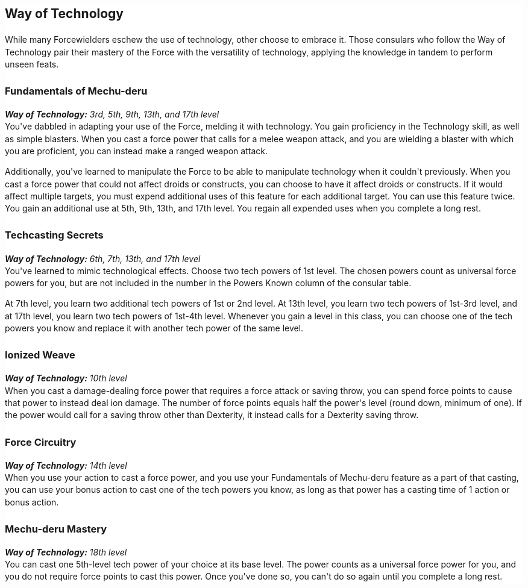 




## Way of Technology
While many Forcewielders eschew the use of technology, other choose to embrace it. Those consulars who follow the Way of Technology pair their mastery of the Force with the versatility of technology, applying the knowledge in tandem to perform unseen feats.
 
### Fundamentals of Mechu-deru
_**Way of Technology:** 3rd, 5th, 9th, 13th, and 17th level_<br>
You've dabbled in adapting your use of the Force, melding it with technology. You gain proficiency in the Technology skill, as well as simple blasters. When you cast a force power that calls for a melee weapon attack, and you are wielding a blaster with which you are proficient, you can instead make a ranged weapon attack.

Additionally, you've learned to manipulate the Force to be able to manipulate technology when it couldn't previously. When you cast a force power that could not affect droids or constructs, you can choose to have it affect droids or constructs. If it would affect multiple targets, you must expend additional uses of this feature for each additional target. You can use this feature twice. You gain an additional use at 5th, 9th, 13th, and 17th level. You regain all expended uses when you complete a long rest.

### Techcasting Secrets
_**Way of Technology:** 6th, 7th, 13th, and 17th level_<br>
You've learned to mimic technological effects. Choose two tech powers of 1st level. The chosen powers count as universal force powers for you, but are not included in the number in the Powers Known column of the consular table.

At 7th level, you learn two additional tech powers of 1st or 2nd level. At 13th level, you learn two tech powers of 1st-3rd level, and at 17th level, you learn two tech powers of 1st-4th level. Whenever you gain a level in this class, you can choose one of the tech powers you know and replace it with another tech power of the same level.

### Ionized Weave
_**Way of Technology:** 10th level_<br>
When you cast a damage-dealing force power that requires a force attack or saving throw, you can spend force points to cause that power to instead deal ion damage. The number of force points equals half the power's level (round down, minimum of one). If the power would call for a saving throw other than Dexterity, it instead calls for a Dexterity saving throw. 





### Force Circuitry
_**Way of Technology:** 14th level_<br>
When you use your action to cast a force power, and you use your Fundamentals of Mechu-deru feature as a part of that casting, you can use your bonus action to cast one of the tech powers you know, as long as that power has a casting time of 1 action or bonus action.

### Mechu-deru Mastery
_**Way of Technology:** 18th level_<br>
You can cast one 5th-level tech power of your choice at its base level. The power counts as a universal force power for you, and you do not require force points to cast this power. Once you've done so, you can't do so again until you complete a long rest.
